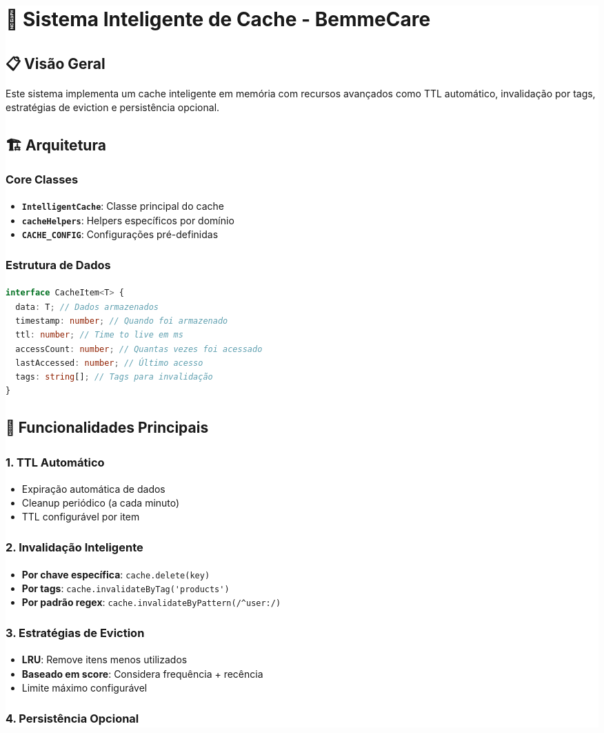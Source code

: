 # 🚀 Sistema Inteligente de Cache - BemmeCare

## 📋 Visão Geral

Este sistema implementa um cache inteligente em memória com recursos avançados como TTL automático, invalidação por tags, estratégias de eviction e persistência opcional.

## 🏗️ Arquitetura

### Core Classes

- **`IntelligentCache`**: Classe principal do cache
- **`cacheHelpers`**: Helpers específicos por domínio
- **`CACHE_CONFIG`**: Configurações pré-definidas

### Estrutura de Dados

```typescript
interface CacheItem<T> {
  data: T; // Dados armazenados
  timestamp: number; // Quando foi armazenado
  ttl: number; // Time to live em ms
  accessCount: number; // Quantas vezes foi acessado
  lastAccessed: number; // Último acesso
  tags: string[]; // Tags para invalidação
}
```

## 🔧 Funcionalidades Principais

### 1. TTL Automático

- Expiração automática de dados
- Cleanup periódico (a cada minuto)
- TTL configurável por item

### 2. Invalidação Inteligente

- **Por chave específica**: `cache.delete(key)`
- **Por tags**: `cache.invalidateByTag('products')`
- **Por padrão regex**: `cache.invalidateByPattern(/^user:/)`

### 3. Estratégias de Eviction

- **LRU**: Remove itens menos utilizados
- **Baseado em score**: Considera frequência + recência
- Limite máximo configurável

### 4. Persistência Opcional

